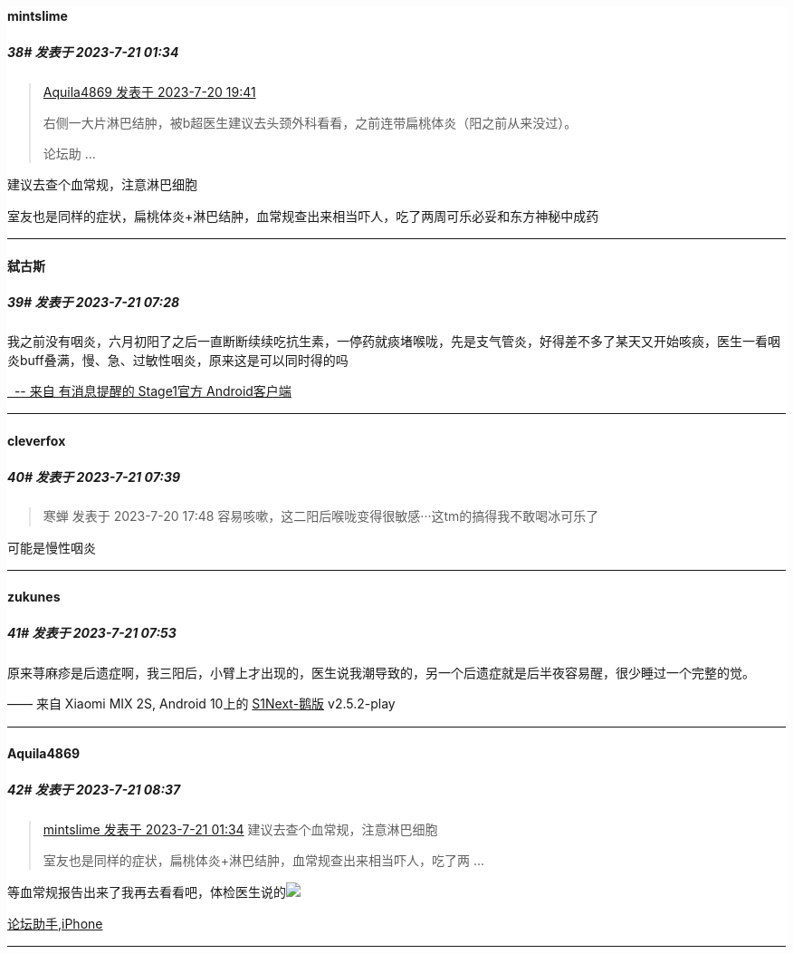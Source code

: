 ####  mintslime  
##### 38#       发表于 2023-7-21 01:34

<blockquote><a href="httphttps://bbs.saraba1st.com/2b/forum.php?mod=redirect&amp;goto=findpost&amp;pid=61731673&amp;ptid=2145206" target="_blank">Aquila4869 发表于 2023-7-20 19:41</a>

右侧一大片淋巴结肿，被b超医生建议去头颈外科看看，之前连带扁桃体炎（阳之前从来没过）。

论坛助 ...</blockquote>
建议去查个血常规，注意淋巴细胞

室友也是同样的症状，扁桃体炎+淋巴结肿，血常规查出来相当吓人，吃了两周可乐必妥和东方神秘中成药

*****

####  弑古斯  
##### 39#       发表于 2023-7-21 07:28

我之前没有咽炎，六月初阳了之后一直断断续续吃抗生素，一停药就痰堵喉咙，先是支气管炎，好得差不多了某天又开始咳痰，医生一看咽炎buff叠满，慢、急、过敏性咽炎，原来这是可以同时得的吗

[  -- 来自 有消息提醒的 Stage1官方 Android客户端](https://www.coolapk.com/apk/140634)

*****

####  cleverfox  
##### 40#       发表于 2023-7-21 07:39

<blockquote>寒蝉 发表于 2023-7-20 17:48
容易咳嗽，这二阳后喉咙变得很敏感···这tm的搞得我不敢喝冰可乐了</blockquote>
可能是慢性咽炎

*****

####  zukunes  
##### 41#       发表于 2023-7-21 07:53

原来荨麻疹是后遗症啊，我三阳后，小臂上才出现的，医生说我潮导致的，另一个后遗症就是后半夜容易醒，很少睡过一个完整的觉。

—— 来自 Xiaomi MIX 2S, Android 10上的 [S1Next-鹅版](https://github.com/ykrank/S1-Next/releases) v2.5.2-play

*****

####  Aquila4869  
##### 42#       发表于 2023-7-21 08:37

<blockquote><a href="httphttps://bbs.saraba1st.com/2b/forum.php?mod=redirect&amp;goto=findpost&amp;pid=61734837&amp;ptid=2145206" target="_blank">mintslime 发表于 2023-7-21 01:34</a>
建议去查个血常规，注意淋巴细胞

室友也是同样的症状，扁桃体炎+淋巴结肿，血常规查出来相当吓人，吃了两 ...</blockquote>
等血常规报告出来了我再去看看吧，体检医生说的<img src="https://static.saraba1st.com/image/smiley/face2017/002.png" referrerpolicy="no-referrer">

[论坛助手,iPhone](https://bbs.saraba1st.com/2b/forum.php?mod=viewthread&amp;tid=2029836)

*****
